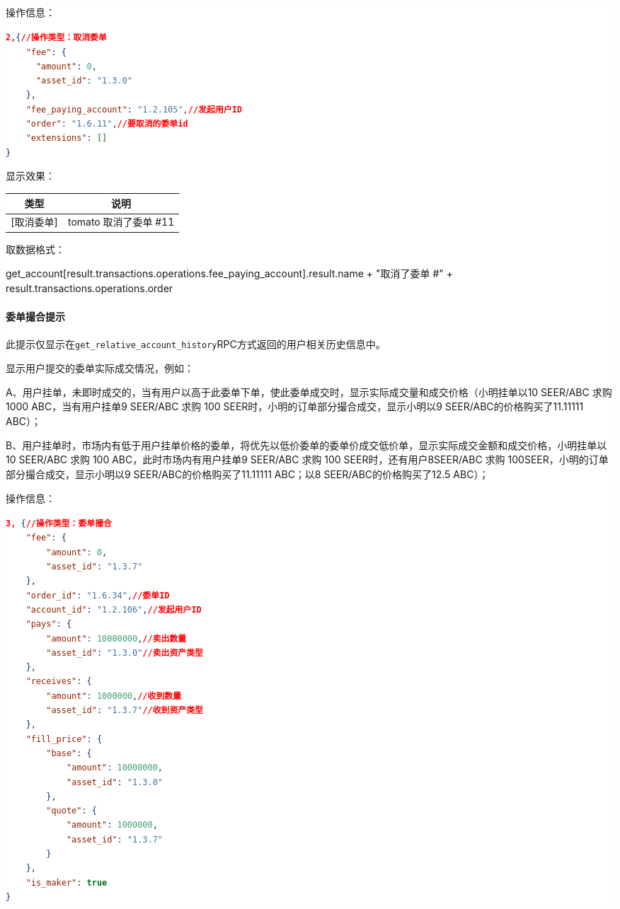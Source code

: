 操作信息：

```json
2,{//操作类型：取消委单
	"fee": {
	  "amount": 0,
	  "asset_id": "1.3.0"
	},
	"fee_paying_account": "1.2.105",//发起用户ID
	"order": "1.6.11",//要取消的委单id
	"extensions": []
}
```
显示效果：

| 类型 | 说明 | 
| - | - |
| [取消委单] | tomato 取消了委单 #11 |

取数据格式：

get_account[result.transactions.operations.fee_paying_account].result.name + "取消了委单 #" + result.transactions.operations.order

#### 委单撮合提示

此提示仅显示在`get_relative_account_history`RPC方式返回的用户相关历史信息中。

显示用户提交的委单实际成交情况，例如：

A、用户挂单，未即时成交的，当有用户以高于此委单下单，使此委单成交时，显示实际成交量和成交价格（小明挂单以10 SEER/ABC 求购 1000 ABC，当有用户挂单9 SEER/ABC 求购 100 SEER时，小明的订单部分撮合成交，显示小明以9 SEER/ABC的价格购买了11.11111 ABC）；

B、用户挂单时，市场内有低于用户挂单价格的委单，将优先以低价委单的委单价成交低价单，显示实际成交金额和成交价格，小明挂单以10 SEER/ABC 求购 100 ABC，此时市场内有用户挂单9 SEER/ABC 求购 100 SEER时，还有用户8SEER/ABC 求购 100SEER，小明的订单部分撮合成交，显示小明以9 SEER/ABC的价格购买了11.11111 ABC；以8 SEER/ABC的价格购买了12.5 ABC）；

操作信息：

```json
3, {//操作类型：委单撮合
	"fee": {
		"amount": 0,
		"asset_id": "1.3.7"
	},
	"order_id": "1.6.34",//委单ID
	"account_id": "1.2.106",//发起用户ID
	"pays": {
		"amount": 10000000,//卖出数量
		"asset_id": "1.3.0"//卖出资产类型
	},
	"receives": {
		"amount": 1000000,//收到数量
		"asset_id": "1.3.7"//收到资产类型
	},
	"fill_price": {
		"base": {
			"amount": 10000000,
			"asset_id": "1.3.0"
		},
		"quote": {
			"amount": 1000000,
			"asset_id": "1.3.7"
		}
	},
	"is_maker": true
}
```